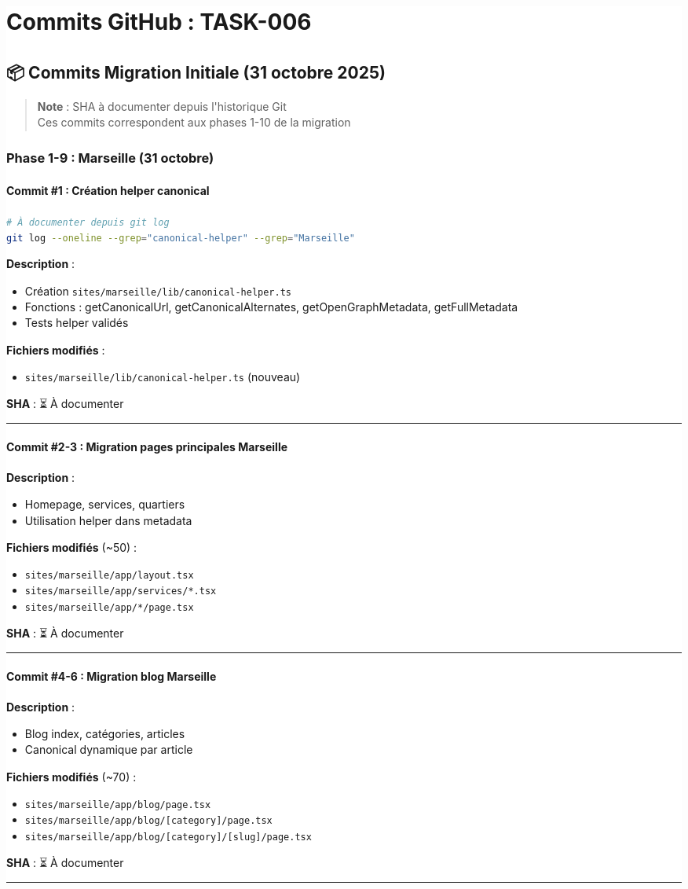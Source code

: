 # Commits GitHub : TASK-006

## 📦 Commits Migration Initiale (31 octobre 2025)

> **Note** : SHA à documenter depuis l'historique Git  
> Ces commits correspondent aux phases 1-10 de la migration

### Phase 1-9 : Marseille (31 octobre)

#### Commit #1 : Création helper canonical
```bash
# À documenter depuis git log
git log --oneline --grep="canonical-helper" --grep="Marseille"
```

**Description** :
- Création `sites/marseille/lib/canonical-helper.ts`
- Fonctions : getCanonicalUrl, getCanonicalAlternates, getOpenGraphMetadata, getFullMetadata
- Tests helper validés

**Fichiers modifiés** :
- `sites/marseille/lib/canonical-helper.ts` (nouveau)

**SHA** : ⏳ À documenter

---

#### Commit #2-3 : Migration pages principales Marseille
**Description** :
- Homepage, services, quartiers
- Utilisation helper dans metadata

**Fichiers modifiés** (~50) :
- `sites/marseille/app/layout.tsx`
- `sites/marseille/app/services/*.tsx`
- `sites/marseille/app/*/page.tsx`

**SHA** : ⏳ À documenter

---

#### Commit #4-6 : Migration blog Marseille
**Description** :
- Blog index, catégories, articles
- Canonical dynamique par article

**Fichiers modifiés** (~70) :
- `sites/marseille/app/blog/page.tsx`
- `sites/marseille/app/blog/[category]/page.tsx`
- `sites/marseille/app/blog/[category]/[slug]/page.tsx`

**SHA** : ⏳ À documenter

---
